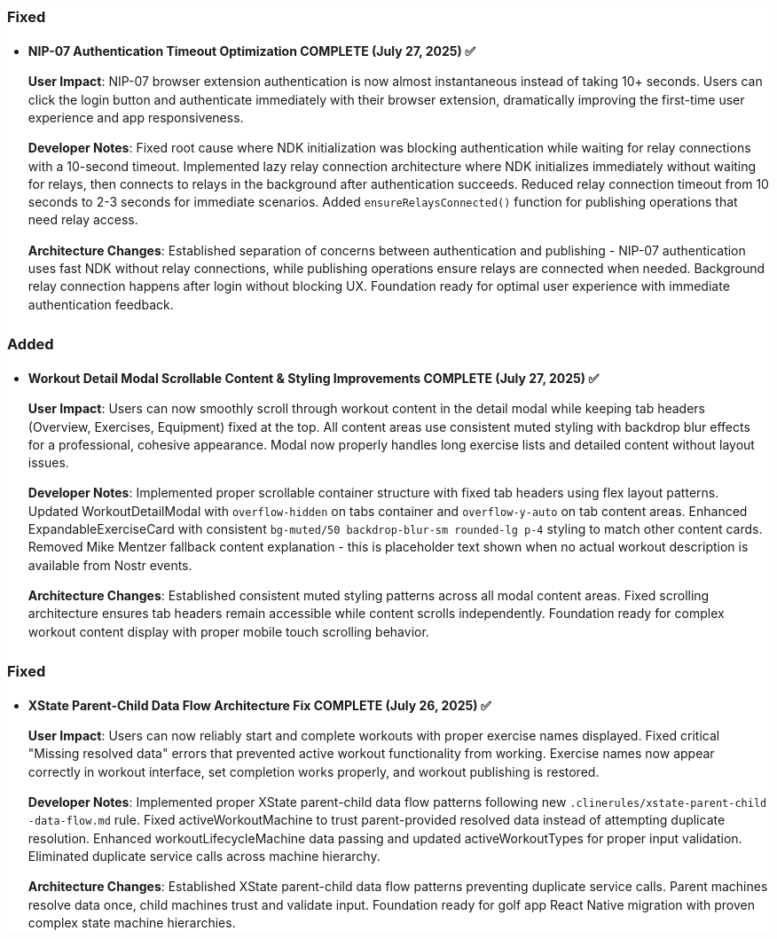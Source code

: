 ### Fixed
- **NIP-07 Authentication Timeout Optimization COMPLETE (July 27, 2025) ✅**
  
  **User Impact**: NIP-07 browser extension authentication is now almost instantaneous instead of taking 10+ seconds. Users can click the login button and authenticate immediately with their browser extension, dramatically improving the first-time user experience and app responsiveness.
  
  **Developer Notes**: Fixed root cause where NDK initialization was blocking authentication while waiting for relay connections with a 10-second timeout. Implemented lazy relay connection architecture where NDK initializes immediately without waiting for relays, then connects to relays in the background after authentication succeeds. Reduced relay connection timeout from 10 seconds to 2-3 seconds for immediate scenarios. Added `ensureRelaysConnected()` function for publishing operations that need relay access.
  
  **Architecture Changes**: Established separation of concerns between authentication and publishing - NIP-07 authentication uses fast NDK without relay connections, while publishing operations ensure relays are connected when needed. Background relay connection happens after login without blocking UX. Foundation ready for optimal user experience with immediate authentication feedback.

### Added
- **Workout Detail Modal Scrollable Content & Styling Improvements COMPLETE (July 27, 2025) ✅**
  
  **User Impact**: Users can now smoothly scroll through workout content in the detail modal while keeping tab headers (Overview, Exercises, Equipment) fixed at the top. All content areas use consistent muted styling with backdrop blur effects for a professional, cohesive appearance. Modal now properly handles long exercise lists and detailed content without layout issues.
  
  **Developer Notes**: Implemented proper scrollable container structure with fixed tab headers using flex layout patterns. Updated WorkoutDetailModal with `overflow-hidden` on tabs container and `overflow-y-auto` on tab content areas. Enhanced ExpandableExerciseCard with consistent `bg-muted/50 backdrop-blur-sm rounded-lg p-4` styling to match other content cards. Removed Mike Mentzer fallback content explanation - this is placeholder text shown when no actual workout description is available from Nostr events.
  
  **Architecture Changes**: Established consistent muted styling patterns across all modal content areas. Fixed scrolling architecture ensures tab headers remain accessible while content scrolls independently. Foundation ready for complex workout content display with proper mobile touch scrolling behavior.

### Fixed
- **XState Parent-Child Data Flow Architecture Fix COMPLETE (July 26, 2025) ✅**
  
  **User Impact**: Users can now reliably start and complete workouts with proper exercise names displayed. Fixed critical "Missing resolved data" errors that prevented active workout functionality from working. Exercise names now appear correctly in workout interface, set completion works properly, and workout publishing is restored.
  
  **Developer Notes**: Implemented proper XState parent-child data flow patterns following new `.clinerules/xstate-parent-child-data-flow.md` rule. Fixed activeWorkoutMachine to trust parent-provided resolved data instead of attempting duplicate resolution. Enhanced workoutLifecycleMachine data passing and updated activeWorkoutTypes for proper input validation. Eliminated duplicate service calls across machine hierarchy.
  
  **Architecture Changes**: Established XState parent-child data flow patterns preventing duplicate service calls. Parent machines resolve data once, child machines trust and validate input. Foundation ready for golf app React Native migration with proven complex state machine hierarchies.
